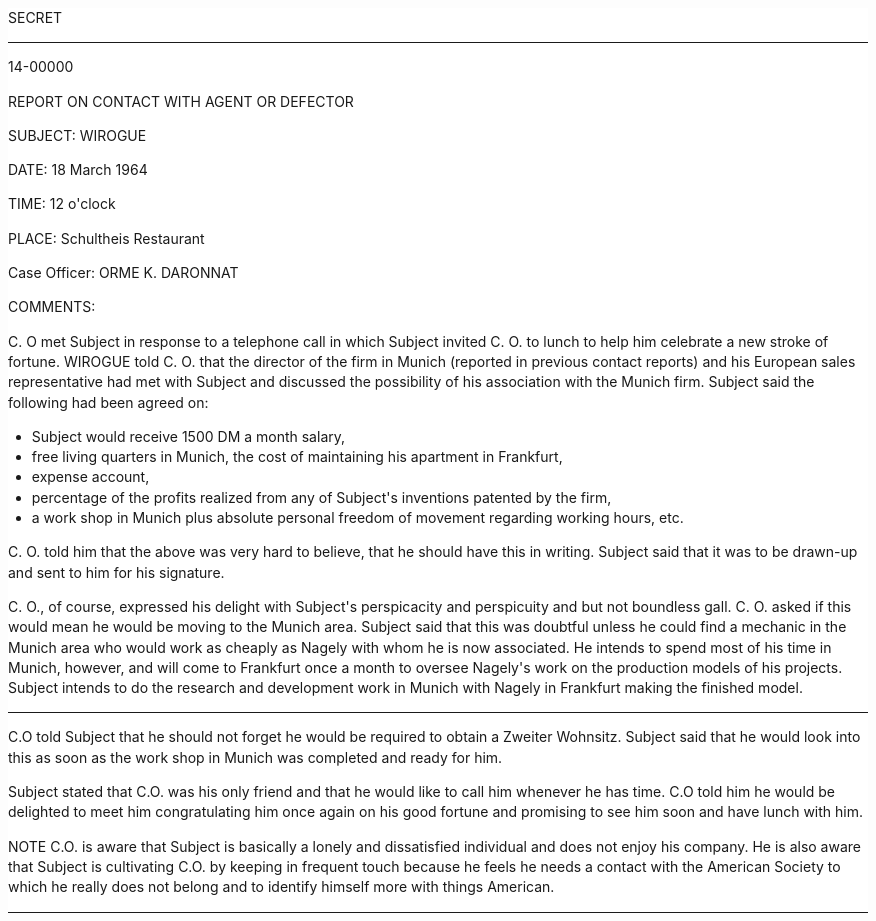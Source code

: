 SECRET

---

14-00000

REPORT ON CONTACT WITH AGENT OR DEFECTOR

SUBJECT: WIROGUE

DATE: 18 March 1964

TIME: 12 o'clock

PLACE: Schultheis Restaurant

Case Officer: ORME K. DARONNAT

COMMENTS:

C. O met Subject in response to a telephone call in which Subject invited C. O. to lunch to help him celebrate a new stroke of fortune. WIROGUE told C. O. that the director of the firm in Munich (reported in previous contact reports) and his European sales representative had met with Subject and discussed the possibility of his association with the Munich firm. Subject said the following had been agreed on:

*   Subject would receive 1500 DM a month salary,
*   free living quarters in Munich, the cost of maintaining his apartment in Frankfurt,
*   expense account,
*   percentage of the profits realized from any of Subject's inventions patented by the firm,
*   a work shop in Munich plus absolute personal freedom of movement regarding working hours, etc.

C. O. told him that the above was very hard to believe, that he should have this in writing. Subject said that it was to be drawn-up and sent to him for his signature.

C. O., of course, expressed his delight with Subject's perspicacity and perspicuity and but not boundless gall. C. O. asked if this would mean he would be moving to the Munich area. Subject said that this was doubtful unless he could find a mechanic in the Munich area who would work as cheaply as Nagely with whom he is now associated. He intends to spend most of his time in Munich, however, and will come to Frankfurt once a month to oversee Nagely's work on the production models of his projects. Subject intends to do the research and development work in Munich with Nagely in Frankfurt making the finished model.

---

C.O told Subject that he should not forget he would be required to obtain a Zweiter Wohnsitz. Subject said that he would look into this as soon as the work shop in Munich was completed and ready for him.

Subject stated that C.O. was his only friend and that he would like to call him whenever he has time. C.O told him he would be delighted to meet him congratulating him once again on his good fortune and promising to see him soon and have lunch with him.

NOTE C.O. is aware that Subject is basically a lonely and dissatisfied individual and does not enjoy his company. He is also aware that Subject is cultivating C.O. by keeping in frequent touch because he feels he needs a contact with the American Society to which he really does not belong and to identify himself more with things American.

---
